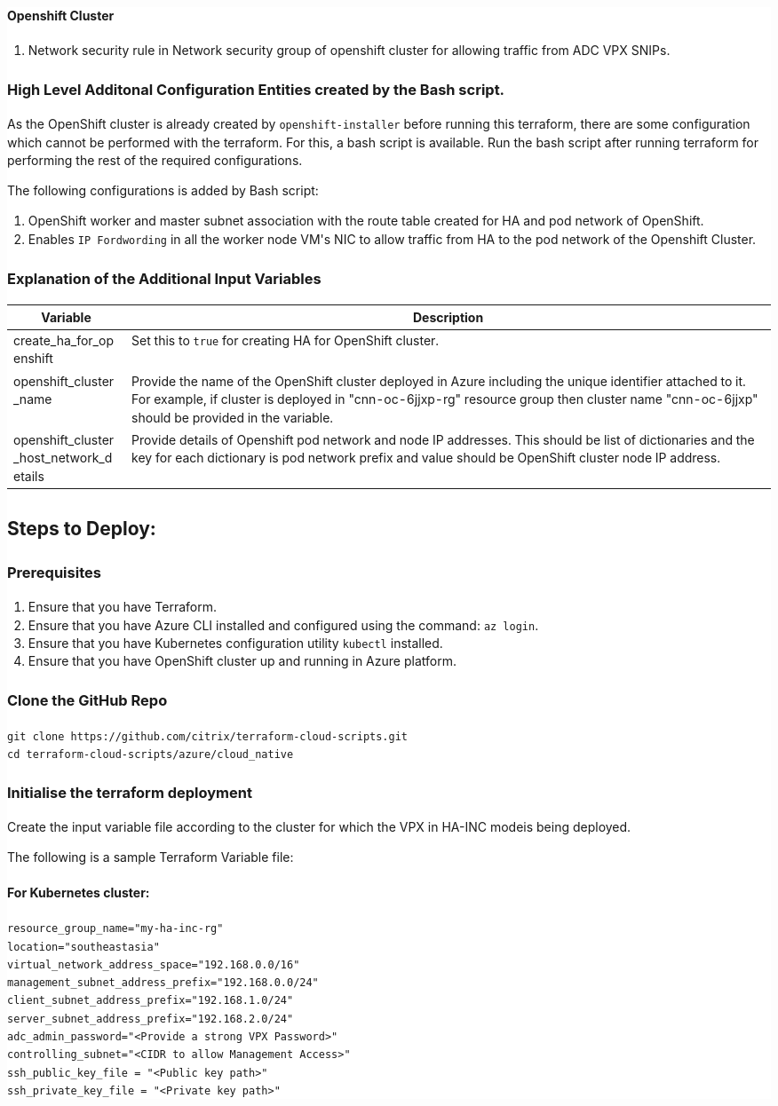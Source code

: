 #### Openshift Cluster
1. Network security rule in Network security group of openshift cluster for allowing traffic from ADC VPX SNIPs.

### High Level Additonal Configuration Entities created by the Bash script.
As the OpenShift cluster is already created by `openshift-installer` before running this terraform, there are some configuration which cannot be performed with the terraform. For this, a bash script is available. Run the bash script after running terraform for performing the rest of the required configurations.

The following configurations is added by Bash script:
1. OpenShift worker and master subnet association with the route table created for HA and pod network of OpenShift.
2. Enables `IP Fordwording` in all the worker node VM's NIC to allow traffic from HA to the pod network of the Openshift Cluster.

### Explanation of the Additional Input Variables

| Variable                               | Description                          |
| -------------------------------------- | ------------------------------------ |
| create_ha_for_openshift                | Set this to `true` for creating HA for OpenShift cluster. |
| openshift_cluster_name                 | Provide the name of the OpenShift cluster deployed in Azure including the unique identifier attached to it. For example, if cluster is deployed in "cnn-oc-6jjxp-rg" resource group then cluster name "cnn-oc-6jjxp" should be provided in the variable. |
| openshift_cluster_host_network_details | Provide details of Openshift pod network and node IP addresses. This should be list of dictionaries and the key for each dictionary is pod network prefix and value should be OpenShift cluster node IP address. |

## Steps to Deploy:

### Prerequisites
1. Ensure that you have Terraform.
2. Ensure that you have Azure CLI installed and configured using the command: `az login`.
3. Ensure that you have Kubernetes configuration utility `kubectl` installed.
4. Ensure that you have OpenShift cluster up and running in Azure platform.

### Clone the GitHub Repo

```
git clone https://github.com/citrix/terraform-cloud-scripts.git
cd terraform-cloud-scripts/azure/cloud_native
```

### Initialise the terraform deployment

Create the input variable file according to the cluster for which the VPX in HA-INC modeis being deployed.

The following is a sample Terraform Variable file:
#### For Kubernetes cluster:

```
resource_group_name="my-ha-inc-rg"
location="southeastasia"
virtual_network_address_space="192.168.0.0/16"
management_subnet_address_prefix="192.168.0.0/24"
client_subnet_address_prefix="192.168.1.0/24"
server_subnet_address_prefix="192.168.2.0/24"
adc_admin_password="<Provide a strong VPX Password>"
controlling_subnet="<CIDR to allow Management Access>"
ssh_public_key_file = "<Public key path>"
ssh_private_key_file = "<Private key path>"
```
